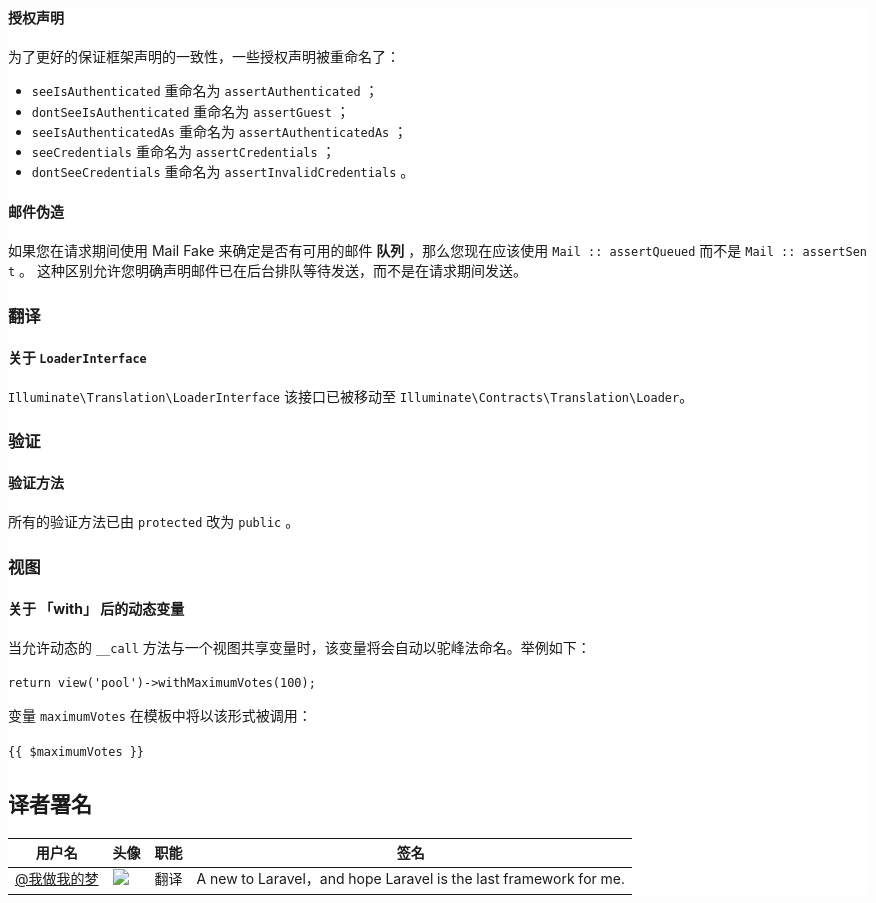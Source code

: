 #### 授权声明

为了更好的保证框架声明的一致性，一些授权声明被重命名了：


- `seeIsAuthenticated` 重命名为 `assertAuthenticated` ；
- `dontSeeIsAuthenticated` 重命名为 `assertGuest` ；
- `seeIsAuthenticatedAs` 重命名为 `assertAuthenticatedAs` ；
- `seeCredentials` 重命名为 `assertCredentials` ；
- `dontSeeCredentials` 重命名为 `assertInvalidCredentials` 。


#### 邮件伪造

如果您在请求期间使用 Mail Fake 来确定是否有可用的邮件 **队列** ，那么您现在应该使用 `Mail :: assertQueued` 而不是 `Mail :: assertSent` 。 这种区别允许您明确声明邮件已在后台排队等待发送，而不是在请求期间发送。

### 翻译

#### 关于 `LoaderInterface`

`Illuminate\Translation\LoaderInterface` 该接口已被移动至 `Illuminate\Contracts\Translation\Loader`。

### 验证

#### 验证方法

所有的验证方法已由 `protected` 改为 `public` 。

### 视图

#### 关于 「with」 后的动态变量

当允许动态的 `__call` 方法与一个视图共享变量时，该变量将会自动以驼峰法命名。举例如下：

    return view('pool')->withMaximumVotes(100);

变量 `maximumVotes` 在模板中将以该形式被调用：

    {{ $maximumVotes }}

## 译者署名
| 用户名 | 头像 | 职能 | 签名 |
|---|---|---|---|
| [@我做我的梦](https://laravel-china.org/users/18485)  | <img class="avatar-66 rm-style" src="https://dn-phphub.qbox.me/uploads/avatars/18485_1503368993.jpeg?imageView2/1/w/100/h/100">  |  翻译  | A new to Laravel，and hope Laravel is the last framework for me. |
